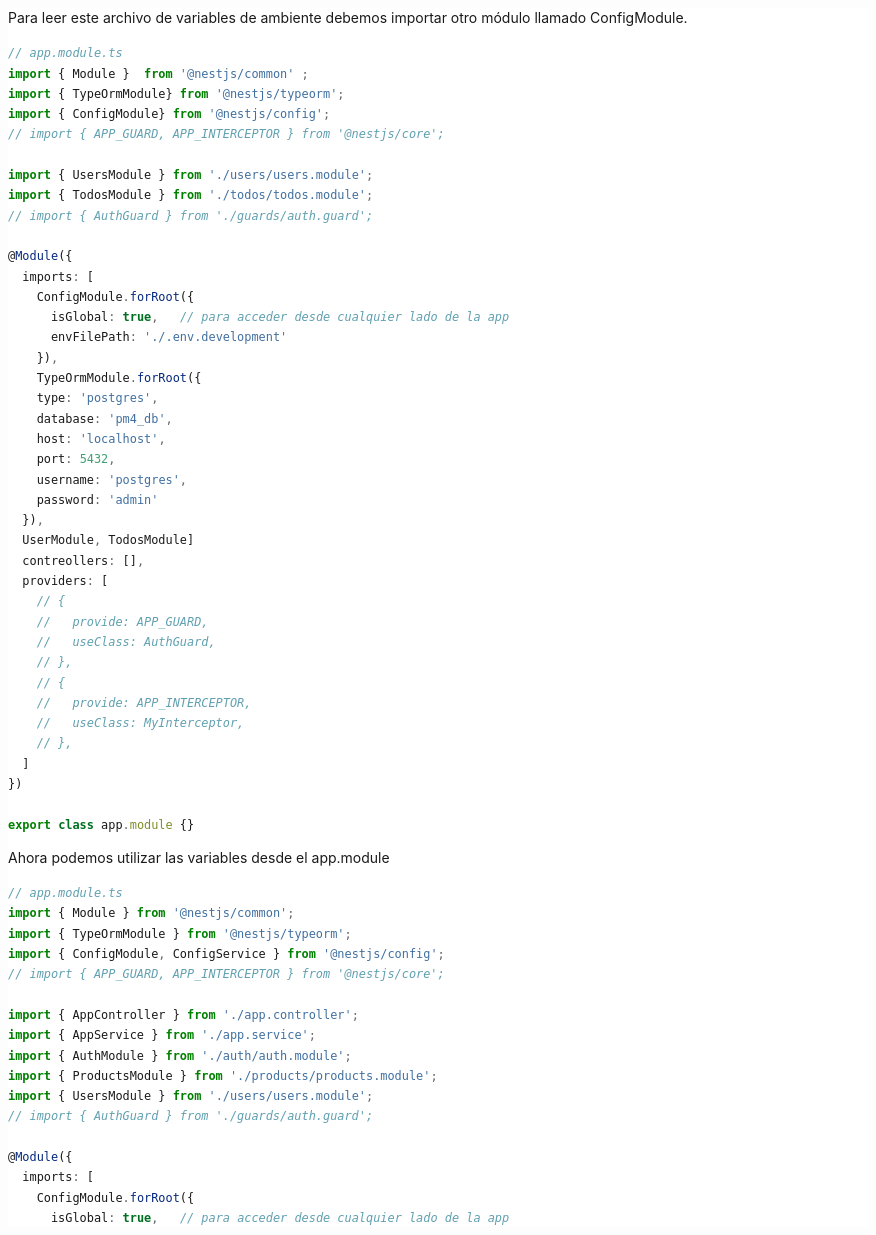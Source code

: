Para leer este archivo de variables de ambiente debemos importar otro módulo llamado ConfigModule.

```ts
// app.module.ts
import { Module }  from '@nestjs/common' ;
import { TypeOrmModule} from '@nestjs/typeorm';
import { ConfigModule} from '@nestjs/config';
// import { APP_GUARD, APP_INTERCEPTOR } from '@nestjs/core';

import { UsersModule } from './users/users.module';
import { TodosModule } from './todos/todos.module';
// import { AuthGuard } from './guards/auth.guard';

@Module({
  imports: [
    ConfigModule.forRoot({
      isGlobal: true,   // para acceder desde cualquier lado de la app
      envFilePath: './.env.development'
    }),
    TypeOrmModule.forRoot({
    type: 'postgres',
    database: 'pm4_db',
    host: 'localhost',
    port: 5432,
    username: 'postgres',
    password: 'admin'
  }),
  UserModule, TodosModule]
  contreollers: [],
  providers: [
    // {
    //   provide: APP_GUARD,
    //   useClass: AuthGuard,
    // },
    // {
    //   provide: APP_INTERCEPTOR,
    //   useClass: MyInterceptor,
    // },
  ]
})

export class app.module {}

```

Ahora podemos utilizar las variables desde el app.module

```ts
// app.module.ts
import { Module } from '@nestjs/common';
import { TypeOrmModule } from '@nestjs/typeorm';
import { ConfigModule, ConfigService } from '@nestjs/config';
// import { APP_GUARD, APP_INTERCEPTOR } from '@nestjs/core';

import { AppController } from './app.controller';
import { AppService } from './app.service';
import { AuthModule } from './auth/auth.module';
import { ProductsModule } from './products/products.module';
import { UsersModule } from './users/users.module';
// import { AuthGuard } from './guards/auth.guard';

@Module({
  imports: [
    ConfigModule.forRoot({
      isGlobal: true,   // para acceder desde cualquier lado de la app
```